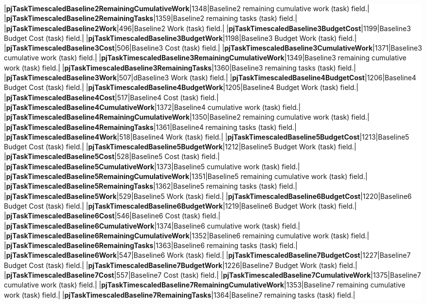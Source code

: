 |**pjTaskTimescaledBaseline2RemainingCumulativeWork**|1348|Baseline2 remaining cumulative work (task) field.|
|**pjTaskTimescaledBaseline2RemainingTasks**|1359|Baseline2 remaining tasks (task) field.|
|**pjTaskTimescaledBaseline2Work**|496|Baseline2 Work (task) field.|
|**pjTaskTimescaledBaseline3BudgetCost**|1199|Baseline3 Budget Cost (task) field.|
|**pjTaskTimescaledBaseline3BudgetWork**|1198|Baseline3 Budget Work (task) field.|
|**pjTaskTimescaledBaseline3Cost**|506|Baseline3 Cost (task) field.|
|**pjTaskTimescaledBaseline3CumulativeWork**|1371|Baseline3 cumulative work (task) field.|
|**pjTaskTimescaledBaseline3RemainingCumulativeWork**|1349|Baseline3 remaining cumulative work (task) field.|
|**pjTaskTimescaledBaseline3RemainingTasks**|1360|Baseline3 remaining tasks (task) field.|
|**pjTaskTimescaledBaseline3Work**|507|dBaseline3 Work (task) field.|
|**pjTaskTimescaledBaseline4BudgetCost**|1206|Baseline4 Budget Cost (task) field.|
|**pjTaskTimescaledBaseline4BudgetWork**|1205|Baseline4 Budget Work (task) field.|
|**pjTaskTimescaledBaseline4Cost**|517|Baseline4 Cost (task) field.|
|**pjTaskTimescaledBaseline4CumulativeWork**|1372|Baseline4 cumulative work (task) field.|
|**pjTaskTimescaledBaseline4RemainingCumulativeWork**|1350|Baseline2 remaining cumulative work (task) field.|
|**pjTaskTimescaledBaseline4RemainingTasks**|1361|Baseline4 remaining tasks (task) field.|
|**pjTaskTimescaledBaseline4Work**|518|Baseline4 Work (task) field.|
|**pjTaskTimescaledBaseline5BudgetCost**|1213|Baseline5 Budget Cost (task) field.|
|**pjTaskTimescaledBaseline5BudgetWork**|1212|Baseline5 Budget Work (task) field.|
|**pjTaskTimescaledBaseline5Cost**|528|Baseline5 Cost (task) field.|
|**pjTaskTimescaledBaseline5CumulativeWork**|1373|Baseline5 cumulative work (task) field.|
|**pjTaskTimescaledBaseline5RemainingCumulativeWork**|1351|Baseline5 remaining cumulative work (task) field.|
|**pjTaskTimescaledBaseline5RemainingTasks**|1362|Baseline5 remaining tasks (task) field.|
|**pjTaskTimescaledBaseline5Work**|529|Baseline5 Work (task) field.|
|**pjTaskTimescaledBaseline6BudgetCost**|1220|Baseline6 Budget Cost (task) field.|
|**pjTaskTimescaledBaseline6BudgetWork**|1219|Baseline6 Budget Work (task) field.|
|**pjTaskTimescaledBaseline6Cost**|546|Baseline6 Cost (task) field.|
|**pjTaskTimescaledBaseline6CumulativeWork**|1374|Baseline6 cumulative work (task) field.|
|**pjTaskTimescaledBaseline6RemainingCumulativeWork**|1352|Baseline6 remaining cumulative work (task) field.|
|**pjTaskTimescaledBaseline6RemainingTasks**|1363|Baseline6 remaining tasks (task) field.|
|**pjTaskTimescaledBaseline6Work**|547|Baseline6 Work (task) field.|
|**pjTaskTimescaledBaseline7BudgetCost**|1227|Baseline7 Budget Cost (task) field.|
|**pjTaskTimescaledBaseline7BudgetWork**|1226|Baseline7 Budget Work (task) field.|
|**pjTaskTimescaledBaseline7Cost**|557|Baseline7 Cost (task) field.|
|**pjTaskTimescaledBaseline7CumulativeWork**|1375|Baseline7 cumulative work (task) field.|
|**pjTaskTimescaledBaseline7RemainingCumulativeWork**|1353|Baseline7 remaining cumulative work (task) field.|
|**pjTaskTimescaledBaseline7RemainingTasks**|1364|Baseline7 remaining tasks (task) field.|